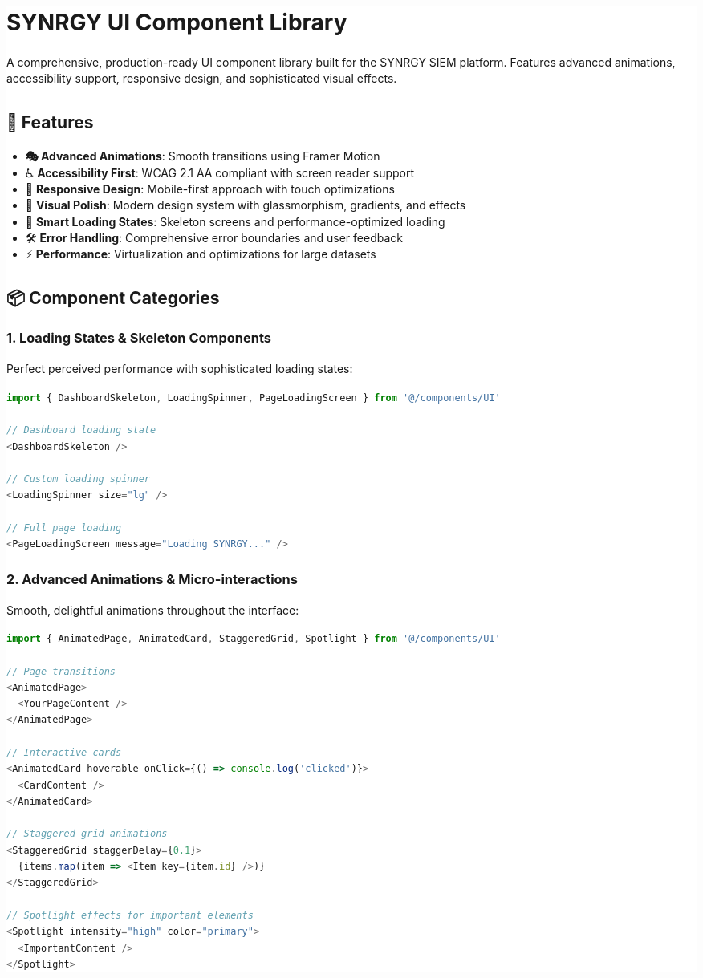 # SYNRGY UI Component Library

A comprehensive, production-ready UI component library built for the SYNRGY SIEM platform. Features advanced animations, accessibility support, responsive design, and sophisticated visual effects.

## 🚀 Features

- **🎭 Advanced Animations**: Smooth transitions using Framer Motion
- ♿ **Accessibility First**: WCAG 2.1 AA compliant with screen reader support
- 📱 **Responsive Design**: Mobile-first approach with touch optimizations
- 🎨 **Visual Polish**: Modern design system with glassmorphism, gradients, and effects
- 🔄 **Smart Loading States**: Skeleton screens and performance-optimized loading
- 🛠️ **Error Handling**: Comprehensive error boundaries and user feedback
- ⚡ **Performance**: Virtualization and optimizations for large datasets

## 📦 Component Categories

### 1. Loading States & Skeleton Components

Perfect perceived performance with sophisticated loading states:

```typescript
import { DashboardSkeleton, LoadingSpinner, PageLoadingScreen } from '@/components/UI'

// Dashboard loading state
<DashboardSkeleton />

// Custom loading spinner
<LoadingSpinner size="lg" />

// Full page loading
<PageLoadingScreen message="Loading SYNRGY..." />
```

### 2. Advanced Animations & Micro-interactions

Smooth, delightful animations throughout the interface:

```typescript
import { AnimatedPage, AnimatedCard, StaggeredGrid, Spotlight } from '@/components/UI'

// Page transitions
<AnimatedPage>
  <YourPageContent />
</AnimatedPage>

// Interactive cards
<AnimatedCard hoverable onClick={() => console.log('clicked')}>
  <CardContent />
</AnimatedCard>

// Staggered grid animations
<StaggeredGrid staggerDelay={0.1}>
  {items.map(item => <Item key={item.id} />)}
</StaggeredGrid>

// Spotlight effects for important elements
<Spotlight intensity="high" color="primary">
  <ImportantContent />
</Spotlight>
```
